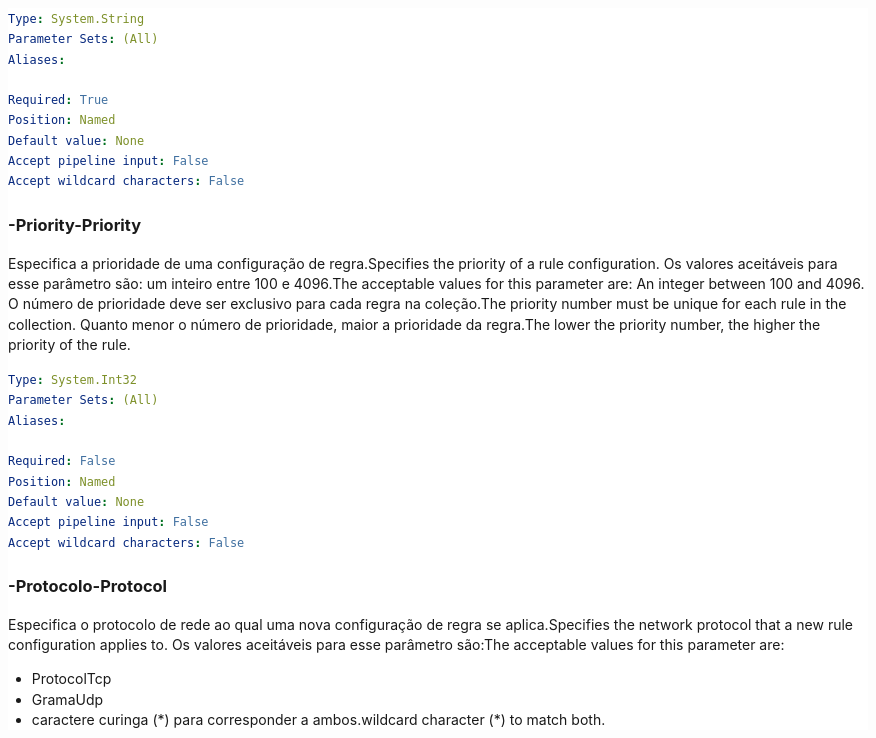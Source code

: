 ```yaml
Type: System.String
Parameter Sets: (All)
Aliases:

Required: True
Position: Named
Default value: None
Accept pipeline input: False
Accept wildcard characters: False
```

### <span data-ttu-id="34f4e-145">-Priority</span><span class="sxs-lookup"><span data-stu-id="34f4e-145">-Priority</span></span>
<span data-ttu-id="34f4e-146">Especifica a prioridade de uma configuração de regra.</span><span class="sxs-lookup"><span data-stu-id="34f4e-146">Specifies the priority of a rule configuration.</span></span>
<span data-ttu-id="34f4e-147">Os valores aceitáveis para esse parâmetro são: um inteiro entre 100 e 4096.</span><span class="sxs-lookup"><span data-stu-id="34f4e-147">The acceptable values for this parameter are: An integer between 100 and 4096.</span></span>
<span data-ttu-id="34f4e-148">O número de prioridade deve ser exclusivo para cada regra na coleção.</span><span class="sxs-lookup"><span data-stu-id="34f4e-148">The priority number must be unique for each rule in the collection.</span></span>
<span data-ttu-id="34f4e-149">Quanto menor o número de prioridade, maior a prioridade da regra.</span><span class="sxs-lookup"><span data-stu-id="34f4e-149">The lower the priority number, the higher the priority of the rule.</span></span>

```yaml
Type: System.Int32
Parameter Sets: (All)
Aliases:

Required: False
Position: Named
Default value: None
Accept pipeline input: False
Accept wildcard characters: False
```

### <span data-ttu-id="34f4e-150">-Protocolo</span><span class="sxs-lookup"><span data-stu-id="34f4e-150">-Protocol</span></span>
<span data-ttu-id="34f4e-151">Especifica o protocolo de rede ao qual uma nova configuração de regra se aplica.</span><span class="sxs-lookup"><span data-stu-id="34f4e-151">Specifies the network protocol that a new rule configuration applies to.</span></span>
<span data-ttu-id="34f4e-152">Os valores aceitáveis para esse parâmetro são:</span><span class="sxs-lookup"><span data-stu-id="34f4e-152">The acceptable values for this parameter are:</span></span>
- <span data-ttu-id="34f4e-153">Protocol</span><span class="sxs-lookup"><span data-stu-id="34f4e-153">Tcp</span></span>
- <span data-ttu-id="34f4e-154">Grama</span><span class="sxs-lookup"><span data-stu-id="34f4e-154">Udp</span></span>
- <span data-ttu-id="34f4e-155">caractere curinga (\*) para corresponder a ambos.</span><span class="sxs-lookup"><span data-stu-id="34f4e-155">wildcard character (\*) to match both.</span></span>
